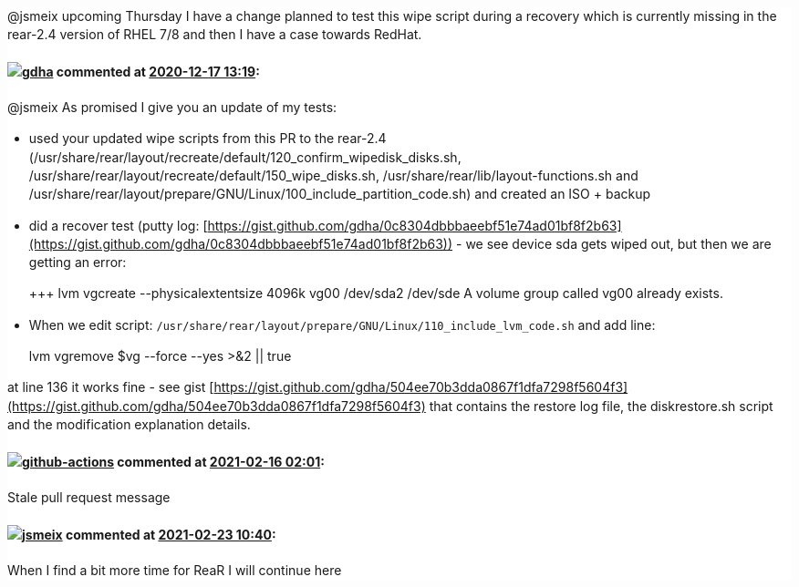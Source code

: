 @jsmeix upcoming Thursday I have a change planned to test this wipe
script during a recovery which is currently missing in the rear-2.4
version of RHEL 7/8 and then I have a case towards RedHat.

#### <img src="https://avatars.githubusercontent.com/u/888633?u=cdaeb31efcc0048d3619651aa18dd4b76e636b21&v=4" width="50">[gdha](https://github.com/gdha) commented at [2020-12-17 13:19](https://github.com/rear/rear/pull/2514#issuecomment-747434614):

@jsmeix As promised I give you an update of my tests:

-   used your updated wipe scripts from this PR to the rear-2.4
    (/usr/share/rear/layout/recreate/default/120\_confirm\_wipedisk\_disks.sh,
    /usr/share/rear/layout/recreate/default/150\_wipe\_disks.sh,
    /usr/share/rear/lib/layout-functions.sh and
    /usr/share/rear/layout/prepare/GNU/Linux/100\_include\_partition\_code.sh)
    and created an ISO + backup
-   did a recover test (putty log:
    [https://gist.github.com/gdha/0c8304dbbbaeebf51e74ad01bf8f2b63](https://gist.github.com/gdha/0c8304dbbbaeebf51e74ad01bf8f2b63)) -
    we see device sda gets wiped out, but then we are getting an error:



    +++ lvm vgcreate --physicalextentsize 4096k vg00 /dev/sda2 /dev/sde
      A volume group called vg00 already exists.

-   When we edit script:
    `/usr/share/rear/layout/prepare/GNU/Linux/110_include_lvm_code.sh`
    and add line:



    lvm vgremove $vg --force --yes >&2 || true

at line 136 it works fine - see gist
[https://gist.github.com/gdha/504ee70b3dda0867f1dfa7298f5604f3](https://gist.github.com/gdha/504ee70b3dda0867f1dfa7298f5604f3)
that contains the restore log file, the diskrestore.sh script and the
modification explanation details.

#### <img src="https://avatars.githubusercontent.com/in/15368?v=4" width="50">[github-actions](https://github.com/apps/github-actions) commented at [2021-02-16 02:01](https://github.com/rear/rear/pull/2514#issuecomment-779534251):

Stale pull request message

#### <img src="https://avatars.githubusercontent.com/u/1788608?u=925fc54e2ce01551392622446ece427f51e2f0ce&v=4" width="50">[jsmeix](https://github.com/jsmeix) commented at [2021-02-23 10:40](https://github.com/rear/rear/pull/2514#issuecomment-784105674):

When I find a bit more time for ReaR I will continue here
